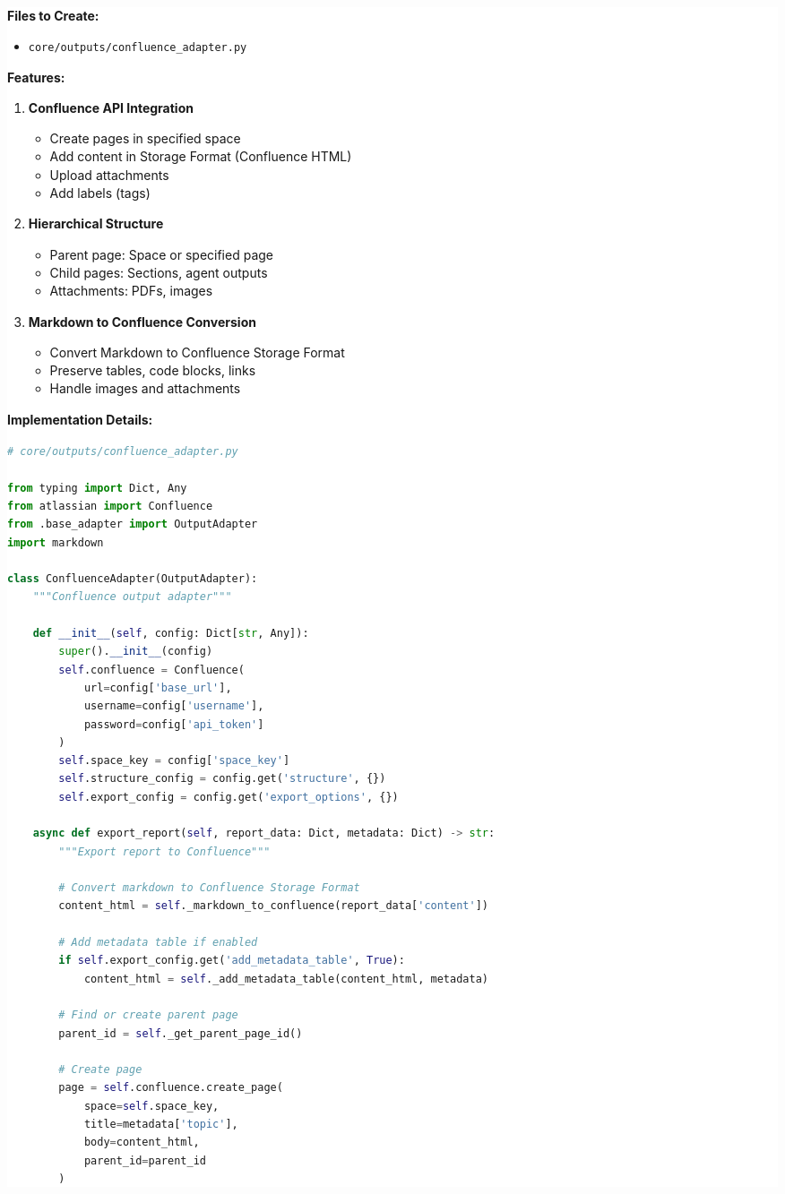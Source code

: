 **Files to Create:**
- `core/outputs/confluence_adapter.py`

**Features:**

1. **Confluence API Integration**
   - Create pages in specified space
   - Add content in Storage Format (Confluence HTML)
   - Upload attachments
   - Add labels (tags)

2. **Hierarchical Structure**
   - Parent page: Space or specified page
   - Child pages: Sections, agent outputs
   - Attachments: PDFs, images

3. **Markdown to Confluence Conversion**
   - Convert Markdown to Confluence Storage Format
   - Preserve tables, code blocks, links
   - Handle images and attachments

**Implementation Details:**

```python
# core/outputs/confluence_adapter.py

from typing import Dict, Any
from atlassian import Confluence
from .base_adapter import OutputAdapter
import markdown

class ConfluenceAdapter(OutputAdapter):
    """Confluence output adapter"""

    def __init__(self, config: Dict[str, Any]):
        super().__init__(config)
        self.confluence = Confluence(
            url=config['base_url'],
            username=config['username'],
            password=config['api_token']
        )
        self.space_key = config['space_key']
        self.structure_config = config.get('structure', {})
        self.export_config = config.get('export_options', {})

    async def export_report(self, report_data: Dict, metadata: Dict) -> str:
        """Export report to Confluence"""

        # Convert markdown to Confluence Storage Format
        content_html = self._markdown_to_confluence(report_data['content'])

        # Add metadata table if enabled
        if self.export_config.get('add_metadata_table', True):
            content_html = self._add_metadata_table(content_html, metadata)

        # Find or create parent page
        parent_id = self._get_parent_page_id()

        # Create page
        page = self.confluence.create_page(
            space=self.space_key,
            title=metadata['topic'],
            body=content_html,
            parent_id=parent_id
        )

```